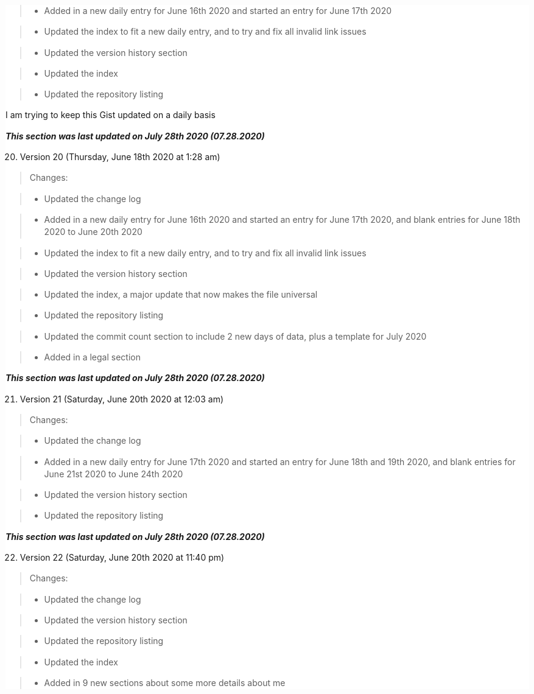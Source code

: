 > * Added in a new daily entry for June 16th 2020 and started an entry for June 17th 2020

> * Updated the index to fit a new daily entry, and to try and fix all invalid link issues

> * Updated the version history section

> * Updated the index

> * Updated the repository listing

I am trying to keep this Gist updated on a daily basis

***This section was last updated on July 28th 2020 (07.28.2020)***

20. Version 20 (Thursday, June 18th 2020 at 1:28 am)

> Changes:

> * Updated the change log

> * Added in a new daily entry for June 16th 2020 and started an entry for June 17th 2020, and blank entries for June 18th 2020 to June 20th 2020

> * Updated the index to fit a new daily entry, and to try and fix all invalid link issues

> * Updated the version history section

> * Updated the index, a major update that now makes the file universal

> * Updated the repository listing

> * Updated the commit count section to include 2 new days of data, plus a template for July 2020

> * Added in a legal section

***This section was last updated on July 28th 2020 (07.28.2020)***

21. Version 21 (Saturday, June 20th 2020 at 12:03 am)

> Changes:

> * Updated the change log

> * Added in a new daily entry for June 17th 2020 and started an entry for June 18th and 19th 2020, and blank entries for June 21st 2020 to June 24th 2020

> * Updated the version history section

> * Updated the repository listing

***This section was last updated on July 28th 2020 (07.28.2020)***

22. Version 22 (Saturday, June 20th 2020 at 11:40 pm)

> Changes:

> * Updated the change log

> * Updated the version history section

> * Updated the repository listing

> * Updated the index

> * Added in 9 new sections about some more details about me
